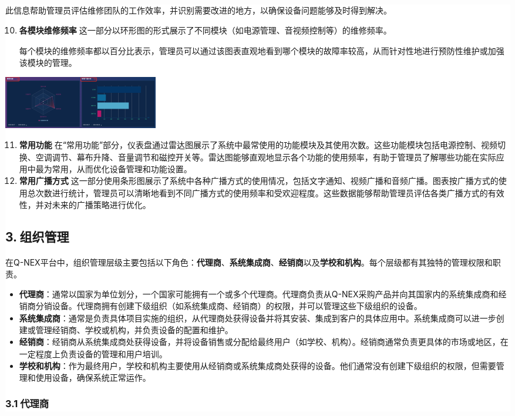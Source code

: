    此信息帮助管理员评估维修团队的工作效率，并识别需要改进的地方，以确保设备问题能够及时得到解决。

10. **各模块维修频率**
    这一部分以环形图的形式展示了不同模块（如电源管理、音视频控制等）的维修频率。

    每个模块的维修频率都以百分比表示，管理员可以通过该图表直观地看到哪个模块的故障率较高，从而针对性地进行预防性维护或加强该模块的管理。
    
    

<img src="./img/image-20240826175416216.png" alt="image-20240826175416216" style="zoom:25%;" /> 

11. **常用功能**
      在“常用功能”部分，仪表盘通过雷达图展示了系统中最常使用的功能模块及其使用次数。这些功能模块包括电源控制、视频切换、空调调节、幕布升降、音量调节和磁控开关等。雷达图能够直观地显示各个功能的使用频率，有助于管理员了解哪些功能在实际应用中最为常用，从而优化设备管理和功能设置。
12. **常用广播方式**
      这一部分使用条形图展示了系统中各种广播方式的使用情况，包括文字通知、视频广播和音频广播。图表按广播方式的使用总次数进行统计，管理员可以清晰地看到不同广播方式的使用频率和受欢迎程度。这些数据能够帮助管理员评估各类广播方式的有效性，并对未来的广播策略进行优化。





## 3. 组织管理

在Q-NEX平台中，组织管理层级主要包括以下角色：**代理商**、**系统集成商**、**经销商**以及**学校和机构**。每个层级都有其独特的管理权限和职责。

- **代理商**：通常以国家为单位划分，一个国家可能拥有一个或多个代理商。代理商负责从Q-NEX采购产品并向其国家内的系统集成商和经销商分销设备。代理商拥有创建下级组织（如系统集成商、经销商）的权限，并可以管理这些下级组织的设备。
- **系统集成商**：通常是负责具体项目实施的组织，从代理商处获得设备并将其安装、集成到客户的具体应用中。系统集成商可以进一步创建或管理经销商、学校或机构，并负责设备的配置和维护。
- **经销商**：经销商从系统集成商处获得设备，并将设备销售或分配给最终用户（如学校、机构）。经销商通常负责更具体的市场或地区，在一定程度上负责设备的管理和用户培训。
- **学校和机构**：作为最终用户，学校和机构主要使用从经销商或系统集成商处获得的设备。他们通常没有创建下级组织的权限，但需要管理和使用设备，确保系统正常运作。



### 3.1 代理商
